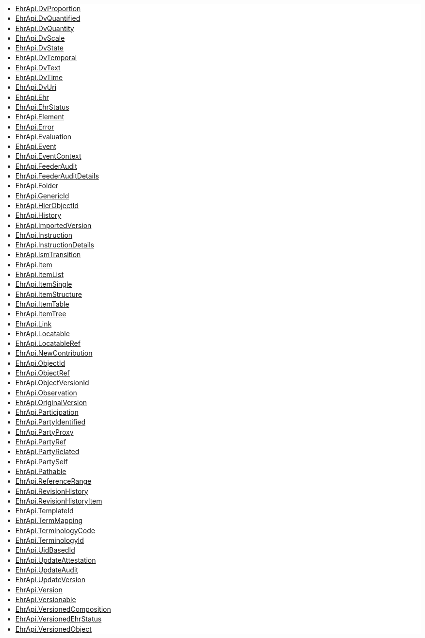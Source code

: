  - [EhrApi.DvProportion](docs/DvProportion.md)
 - [EhrApi.DvQuantified](docs/DvQuantified.md)
 - [EhrApi.DvQuantity](docs/DvQuantity.md)
 - [EhrApi.DvScale](docs/DvScale.md)
 - [EhrApi.DvState](docs/DvState.md)
 - [EhrApi.DvTemporal](docs/DvTemporal.md)
 - [EhrApi.DvText](docs/DvText.md)
 - [EhrApi.DvTime](docs/DvTime.md)
 - [EhrApi.DvUri](docs/DvUri.md)
 - [EhrApi.Ehr](docs/Ehr.md)
 - [EhrApi.EhrStatus](docs/EhrStatus.md)
 - [EhrApi.Element](docs/Element.md)
 - [EhrApi.Error](docs/Error.md)
 - [EhrApi.Evaluation](docs/Evaluation.md)
 - [EhrApi.Event](docs/Event.md)
 - [EhrApi.EventContext](docs/EventContext.md)
 - [EhrApi.FeederAudit](docs/FeederAudit.md)
 - [EhrApi.FeederAuditDetails](docs/FeederAuditDetails.md)
 - [EhrApi.Folder](docs/Folder.md)
 - [EhrApi.GenericId](docs/GenericId.md)
 - [EhrApi.HierObjectId](docs/HierObjectId.md)
 - [EhrApi.History](docs/History.md)
 - [EhrApi.ImportedVersion](docs/ImportedVersion.md)
 - [EhrApi.Instruction](docs/Instruction.md)
 - [EhrApi.InstructionDetails](docs/InstructionDetails.md)
 - [EhrApi.IsmTransition](docs/IsmTransition.md)
 - [EhrApi.Item](docs/Item.md)
 - [EhrApi.ItemList](docs/ItemList.md)
 - [EhrApi.ItemSingle](docs/ItemSingle.md)
 - [EhrApi.ItemStructure](docs/ItemStructure.md)
 - [EhrApi.ItemTable](docs/ItemTable.md)
 - [EhrApi.ItemTree](docs/ItemTree.md)
 - [EhrApi.Link](docs/Link.md)
 - [EhrApi.Locatable](docs/Locatable.md)
 - [EhrApi.LocatableRef](docs/LocatableRef.md)
 - [EhrApi.NewContribution](docs/NewContribution.md)
 - [EhrApi.ObjectId](docs/ObjectId.md)
 - [EhrApi.ObjectRef](docs/ObjectRef.md)
 - [EhrApi.ObjectVersionId](docs/ObjectVersionId.md)
 - [EhrApi.Observation](docs/Observation.md)
 - [EhrApi.OriginalVersion](docs/OriginalVersion.md)
 - [EhrApi.Participation](docs/Participation.md)
 - [EhrApi.PartyIdentified](docs/PartyIdentified.md)
 - [EhrApi.PartyProxy](docs/PartyProxy.md)
 - [EhrApi.PartyRef](docs/PartyRef.md)
 - [EhrApi.PartyRelated](docs/PartyRelated.md)
 - [EhrApi.PartySelf](docs/PartySelf.md)
 - [EhrApi.Pathable](docs/Pathable.md)
 - [EhrApi.ReferenceRange](docs/ReferenceRange.md)
 - [EhrApi.RevisionHistory](docs/RevisionHistory.md)
 - [EhrApi.RevisionHistoryItem](docs/RevisionHistoryItem.md)
 - [EhrApi.TemplateId](docs/TemplateId.md)
 - [EhrApi.TermMapping](docs/TermMapping.md)
 - [EhrApi.TerminologyCode](docs/TerminologyCode.md)
 - [EhrApi.TerminologyId](docs/TerminologyId.md)
 - [EhrApi.UidBasedId](docs/UidBasedId.md)
 - [EhrApi.UpdateAttestation](docs/UpdateAttestation.md)
 - [EhrApi.UpdateAudit](docs/UpdateAudit.md)
 - [EhrApi.UpdateVersion](docs/UpdateVersion.md)
 - [EhrApi.Version](docs/Version.md)
 - [EhrApi.Versionable](docs/Versionable.md)
 - [EhrApi.VersionedComposition](docs/VersionedComposition.md)
 - [EhrApi.VersionedEhrStatus](docs/VersionedEhrStatus.md)
 - [EhrApi.VersionedObject](docs/VersionedObject.md)